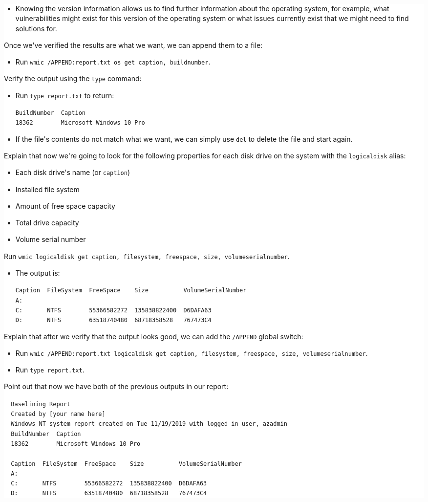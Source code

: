   - Knowing the version information allows us to find further information about the operating system, for example, what vulnerabilities might exist for this version of the operating system or what issues currently exist that we might need to find solutions for.

Once we've verified the results are what we want, we can append them to a file:

- Run `wmic /APPEND:report.txt os get caption, buildnumber`.

Verify the output using the `type` command:

- Run `type report.txt` to return:

  ```console
  BuildNumber  Caption
  18362        Microsoft Windows 10 Pro
  ```

- If the file's contents do not match what we want, we can simply use `del` to delete the file and start again.

Explain that now we're going to look for the following properties for each disk drive on the system with the `logicaldisk` alias:

- Each disk drive's name (or `caption`)

- Installed file system

- Amount of free space capacity

- Total drive capacity

- Volume serial number

Run `wmic logicaldisk get caption, filesystem, freespace, size, volumeserialnumber`.

- The output is:

  ```
  Caption  FileSystem  FreeSpace    Size          VolumeSerialNumber
  A:
  C:       NTFS        55366582272  135838822400  D6DAFA63
  D:       NTFS        63518740480  68718358528   767473C4
  ```

Explain that after we verify that the output looks good, we can add the `/APPEND` global switch:

- Run `wmic /APPEND:report.txt logicaldisk get caption, filesystem, freespace, size, volumeserialnumber`.

- Run `type report.txt`.

Point out that now we have both of the previous outputs in our report:

```console
  Baselining Report
  Created by [your name here]
  Windows_NT system report created on Tue 11/19/2019 with logged in user, azadmin
  BuildNumber  Caption
  18362        Microsoft Windows 10 Pro

  Caption  FileSystem  FreeSpace    Size          VolumeSerialNumber
  A:
  C:       NTFS        55366582272  135838822400  D6DAFA63
  D:       NTFS        63518740480  68718358528   767473C4
```
